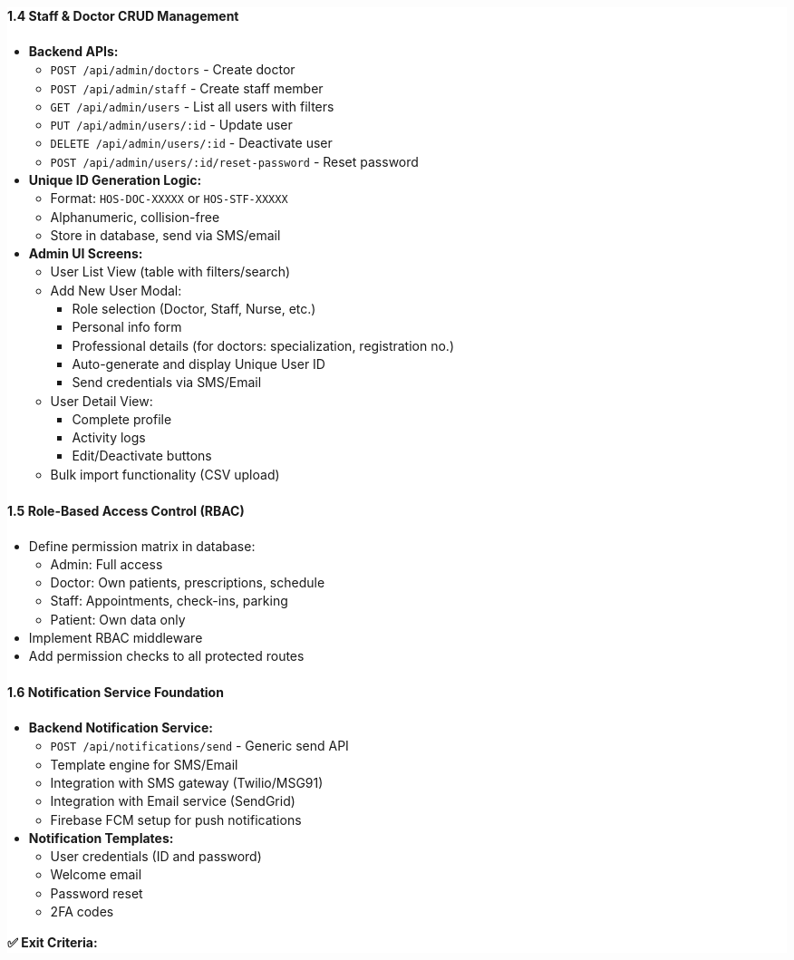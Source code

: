 #### **1.4 Staff & Doctor CRUD Management**

- **Backend APIs:**
    - `POST /api/admin/doctors` - Create doctor
    - `POST /api/admin/staff` - Create staff member
    - `GET /api/admin/users` - List all users with filters
    - `PUT /api/admin/users/:id` - Update user
    - `DELETE /api/admin/users/:id` - Deactivate user
    - `POST /api/admin/users/:id/reset-password` - Reset password
- **Unique ID Generation Logic:**
    - Format: `HOS-DOC-XXXXX` or `HOS-STF-XXXXX`
    - Alphanumeric, collision-free
    - Store in database, send via SMS/email
- **Admin UI Screens:**
    - User List View (table with filters/search)
    - Add New User Modal:
        - Role selection (Doctor, Staff, Nurse, etc.)
        - Personal info form
        - Professional details (for doctors: specialization, registration no.)
        - Auto-generate and display Unique User ID
        - Send credentials via SMS/Email
    - User Detail View:
        - Complete profile
        - Activity logs
        - Edit/Deactivate buttons
    - Bulk import functionality (CSV upload)

#### **1.5 Role-Based Access Control (RBAC)**

- Define permission matrix in database:
    - Admin: Full access
    - Doctor: Own patients, prescriptions, schedule
    - Staff: Appointments, check-ins, parking
    - Patient: Own data only
- Implement RBAC middleware
- Add permission checks to all protected routes

#### **1.6 Notification Service Foundation**

- **Backend Notification Service:**
    - `POST /api/notifications/send` - Generic send API
    - Template engine for SMS/Email
    - Integration with SMS gateway (Twilio/MSG91)
    - Integration with Email service (SendGrid)
    - Firebase FCM setup for push notifications
- **Notification Templates:**
    - User credentials (ID and password)
    - Welcome email
    - Password reset
    - 2FA codes

**✅ Exit Criteria:**
